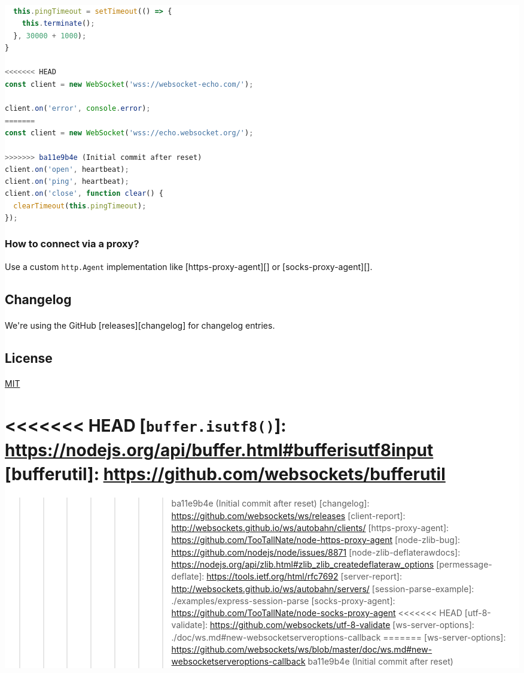 ```js
  this.pingTimeout = setTimeout(() => {
    this.terminate();
  }, 30000 + 1000);
}

<<<<<<< HEAD
const client = new WebSocket('wss://websocket-echo.com/');

client.on('error', console.error);
=======
const client = new WebSocket('wss://echo.websocket.org/');

>>>>>>> ba11e9b4e (Initial commit after reset)
client.on('open', heartbeat);
client.on('ping', heartbeat);
client.on('close', function clear() {
  clearTimeout(this.pingTimeout);
});
```

### How to connect via a proxy?

Use a custom `http.Agent` implementation like [https-proxy-agent][] or
[socks-proxy-agent][].

## Changelog

We're using the GitHub [releases][changelog] for changelog entries.

## License

[MIT](LICENSE)

<<<<<<< HEAD
[`buffer.isutf8()`]: https://nodejs.org/api/buffer.html#bufferisutf8input
[bufferutil]: https://github.com/websockets/bufferutil
=======
>>>>>>> ba11e9b4e (Initial commit after reset)
[changelog]: https://github.com/websockets/ws/releases
[client-report]: http://websockets.github.io/ws/autobahn/clients/
[https-proxy-agent]: https://github.com/TooTallNate/node-https-proxy-agent
[node-zlib-bug]: https://github.com/nodejs/node/issues/8871
[node-zlib-deflaterawdocs]:
  https://nodejs.org/api/zlib.html#zlib_zlib_createdeflateraw_options
[permessage-deflate]: https://tools.ietf.org/html/rfc7692
[server-report]: http://websockets.github.io/ws/autobahn/servers/
[session-parse-example]: ./examples/express-session-parse
[socks-proxy-agent]: https://github.com/TooTallNate/node-socks-proxy-agent
<<<<<<< HEAD
[utf-8-validate]: https://github.com/websockets/utf-8-validate
[ws-server-options]: ./doc/ws.md#new-websocketserveroptions-callback
=======
[ws-server-options]:
  https://github.com/websockets/ws/blob/master/doc/ws.md#new-websocketserveroptions-callback
>>>>>>> ba11e9b4e (Initial commit after reset)
